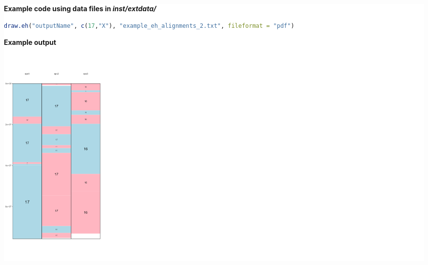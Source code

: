 **Example code using data files in *inst/extdata/***

``` r
draw.eh("outputName", c(17,"X"), "example_eh_alignments_2.txt", fileformat = "pdf")
```

**Example output**

## <img src="vignettes/images/example_eh.png" width="200" height="400" />
